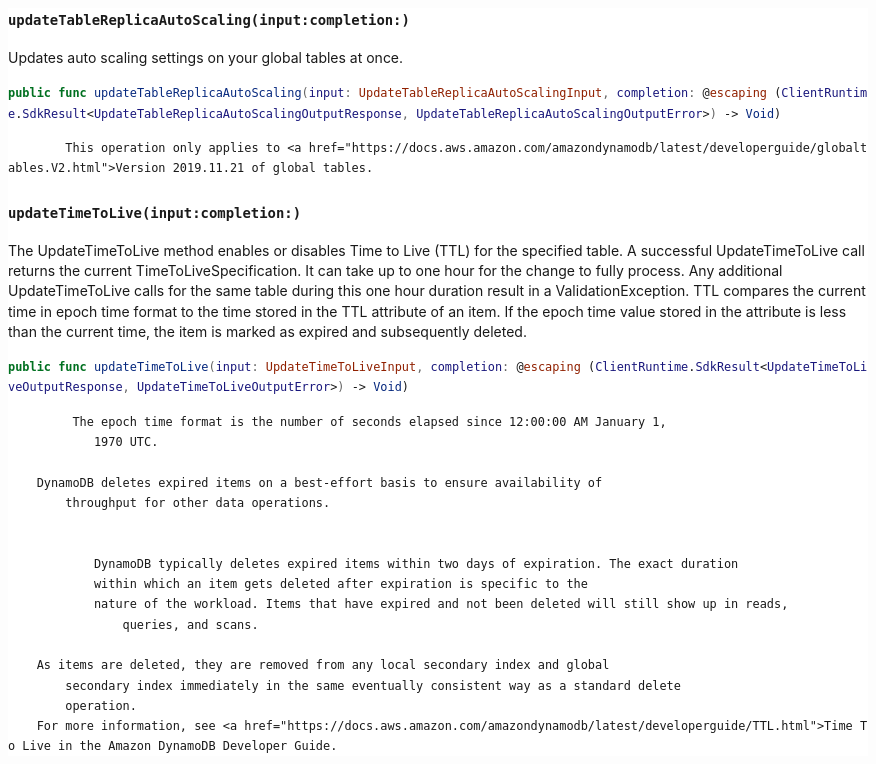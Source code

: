 ### `updateTableReplicaAutoScaling(input:completion:)`

Updates auto scaling settings on your global tables at once.

``` swift
public func updateTableReplicaAutoScaling(input: UpdateTableReplicaAutoScalingInput, completion: @escaping (ClientRuntime.SdkResult<UpdateTableReplicaAutoScalingOutputResponse, UpdateTableReplicaAutoScalingOutputError>) -> Void)
```

``` 
        This operation only applies to <a href="https://docs.aws.amazon.com/amazondynamodb/latest/developerguide/globaltables.V2.html">Version 2019.11.21 of global tables.
```

### `updateTimeToLive(input:completion:)`

The UpdateTimeToLive method enables or disables Time to Live (TTL) for the
specified table. A successful UpdateTimeToLive call returns the current
TimeToLiveSpecification. It can take up to one hour for the change to
fully process. Any additional UpdateTimeToLive calls for the same table
during this one hour duration result in a ValidationException.
TTL compares the current time in epoch time format to the time stored in the TTL
attribute of an item. If the epoch time value stored in the attribute is less than the
current time, the item is marked as expired and subsequently deleted.

``` swift
public func updateTimeToLive(input: UpdateTimeToLiveInput, completion: @escaping (ClientRuntime.SdkResult<UpdateTimeToLiveOutputResponse, UpdateTimeToLiveOutputError>) -> Void)
```

``` 
         The epoch time format is the number of seconds elapsed since 12:00:00 AM January 1,
            1970 UTC.

    DynamoDB deletes expired items on a best-effort basis to ensure availability of
        throughput for other data operations.


            DynamoDB typically deletes expired items within two days of expiration. The exact duration
            within which an item gets deleted after expiration is specific to the
            nature of the workload. Items that have expired and not been deleted will still show up in reads,
                queries, and scans.

    As items are deleted, they are removed from any local secondary index and global
        secondary index immediately in the same eventually consistent way as a standard delete
        operation.
    For more information, see <a href="https://docs.aws.amazon.com/amazondynamodb/latest/developerguide/TTL.html">Time To Live in the Amazon DynamoDB Developer Guide.
```
